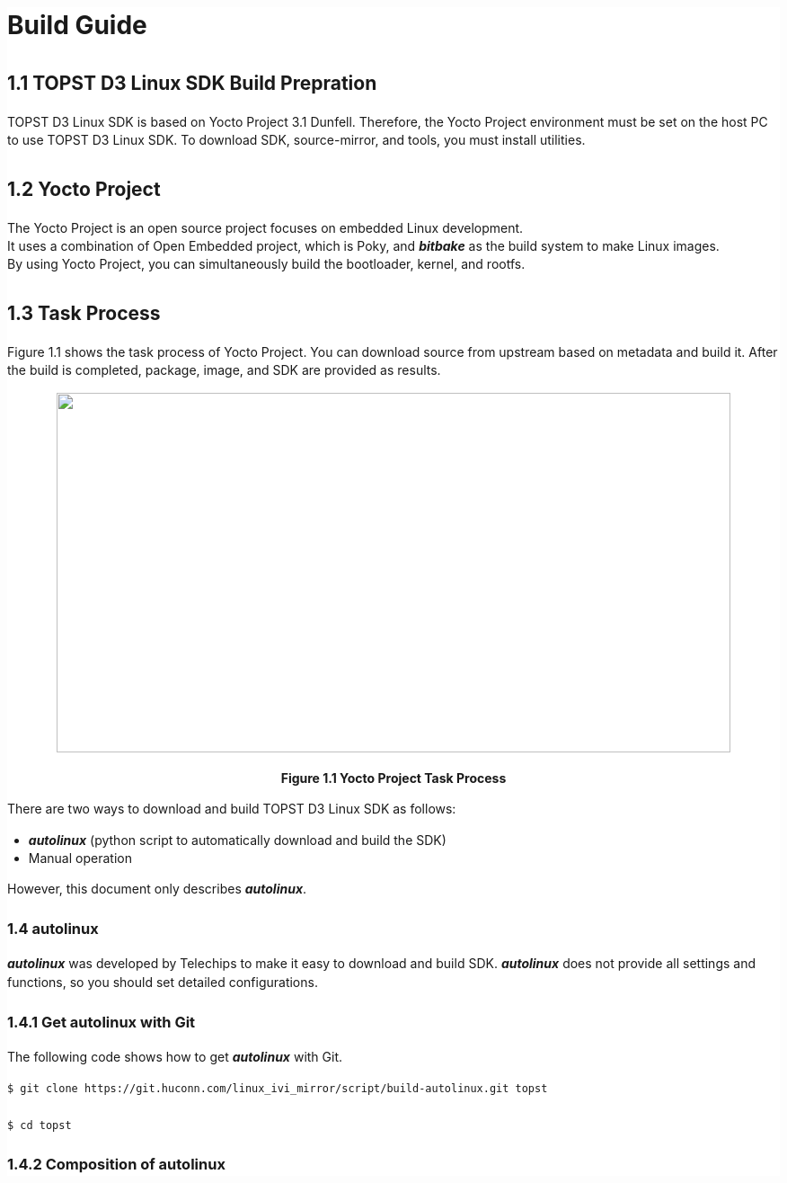 #  Build Guide

## 1.1 TOPST D3 Linux SDK Build Prepration

TOPST D3 Linux SDK is based on Yocto Project 3.1 Dunfell. Therefore, the Yocto Project environment must be set on the host PC to use TOPST D3 Linux SDK. To download SDK, source-mirror, and tools, you must install utilities.  

## 1.2 Yocto Project  

The Yocto Project is an open source project focuses on embedded Linux development.  
It uses a combination of Open Embedded project, which is Poky, and ***bitbake*** as the build system to make Linux images.  
By using Yocto Project, you can simultaneously build the bootloader, kernel, and rootfs.  

## 1.3 Task Process

Figure 1.1 shows the task process of Yocto Project. You can download source from upstream based on metadata and build it. After the build is completed, package, image, and SDK are provided as results.

<p align="center">
    <img src="https://github.com/Topst-Dev/Documentation/assets/144076415/daa02968-b0b5-4ff2-8dd0-65edd6393f45" width="750" height="400">
</p>
<p align="center"><strong>Figure 1.1 Yocto Project Task Process</strong></p>

There are two ways to download and build TOPST D3 Linux SDK as follows:

- ***autolinux*** (python script to automatically download and build the SDK)
- Manual operation

However, this document only describes ***autolinux***.



### 1.4 autolinux

***autolinux*** was developed by Telechips to make it easy to download and build SDK. ***autolinux*** does not provide all settings and functions, so you should set detailed configurations.

### 1.4.1 Get autolinux with Git

The following code shows how to get ***autolinux*** with Git.

```bash
$ git clone https://git.huconn.com/linux_ivi_mirror/script/build-autolinux.git topst

$ cd topst
```


### 1.4.2 Composition of autolinux
